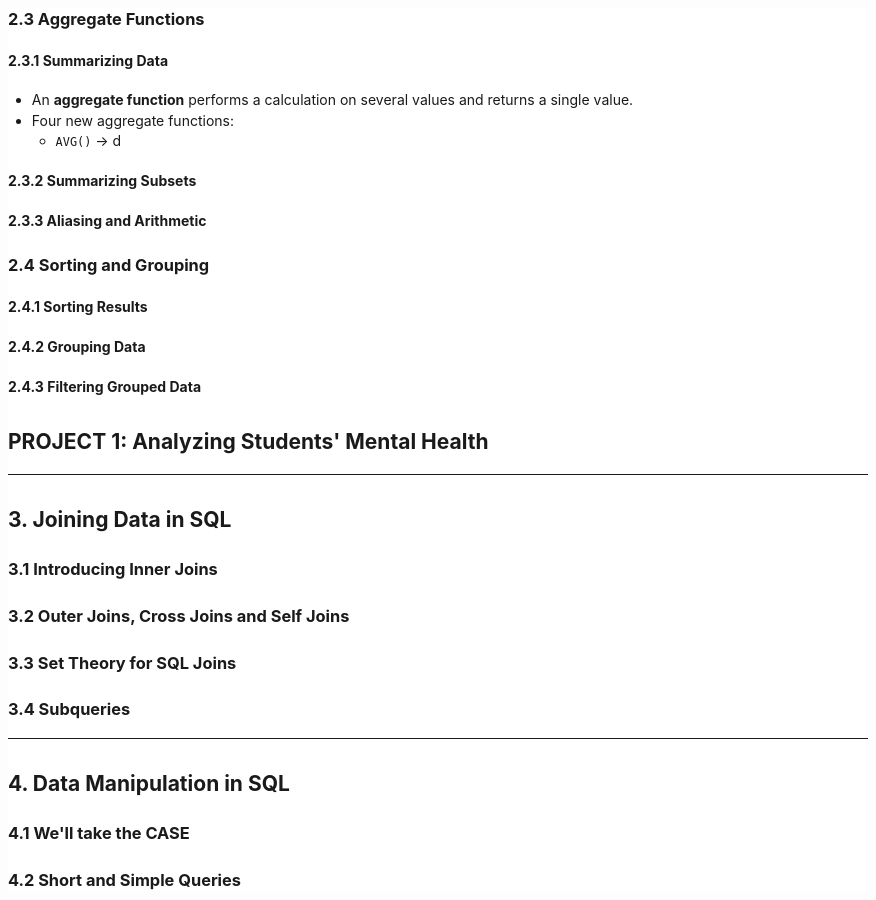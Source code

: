 ### 2.3 Aggregate Functions

#### 2.3.1 Summarizing Data

- An **aggregate function** performs a calculation on several values and returns a single value.
- Four new aggregate functions:
  * `AVG()` -> d



#### 2.3.2 Summarizing Subsets



#### 2.3.3 Aliasing and Arithmetic



### 2.4 Sorting and Grouping

#### 2.4.1 Sorting Results



#### 2.4.2 Grouping Data



#### 2.4.3 Filtering Grouped Data



## PROJECT 1: Analyzing Students' Mental Health

---
## 3. Joining Data in SQL

### 3.1 Introducing Inner Joins


### 3.2 Outer Joins, Cross Joins and Self Joins


### 3.3 Set Theory for SQL Joins


### 3.4 Subqueries

---
## 4. Data Manipulation in SQL

### 4.1 We'll take the CASE


### 4.2 Short and Simple Queries
